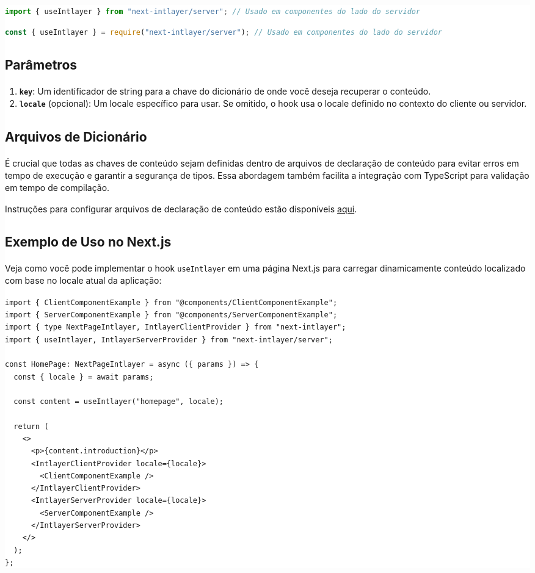   ```javascript codeFormat="esm"
  import { useIntlayer } from "next-intlayer/server"; // Usado em componentes do lado do servidor
  ```

  ```javascript codeFormat="commonjs"
  const { useIntlayer } = require("next-intlayer/server"); // Usado em componentes do lado do servidor
  ```

## Parâmetros

1. **`key`**: Um identificador de string para a chave do dicionário de onde você deseja recuperar o conteúdo.
2. **`locale`** (opcional): Um locale específico para usar. Se omitido, o hook usa o locale definido no contexto do cliente ou servidor.

## Arquivos de Dicionário

É crucial que todas as chaves de conteúdo sejam definidas dentro de arquivos de declaração de conteúdo para evitar erros em tempo de execução e garantir a segurança de tipos. Essa abordagem também facilita a integração com TypeScript para validação em tempo de compilação.

Instruções para configurar arquivos de declaração de conteúdo estão disponíveis [aqui](https://github.com/aymericzip/intlayer/blob/main/docs/docs/pt/dictionary/get_started.md).

## Exemplo de Uso no Next.js

Veja como você pode implementar o hook `useIntlayer` em uma página Next.js para carregar dinamicamente conteúdo localizado com base no locale atual da aplicação:

```tsx fileName="src/pages/[locale]/index.tsx" codeFormat="typescript"
import { ClientComponentExample } from "@components/ClientComponentExample";
import { ServerComponentExample } from "@components/ServerComponentExample";
import { type NextPageIntlayer, IntlayerClientProvider } from "next-intlayer";
import { useIntlayer, IntlayerServerProvider } from "next-intlayer/server";

const HomePage: NextPageIntlayer = async ({ params }) => {
  const { locale } = await params;

  const content = useIntlayer("homepage", locale);

  return (
    <>
      <p>{content.introduction}</p>
      <IntlayerClientProvider locale={locale}>
        <ClientComponentExample />
      </IntlayerClientProvider>
      <IntlayerServerProvider locale={locale}>
        <ServerComponentExample />
      </IntlayerServerProvider>
    </>
  );
};
```
